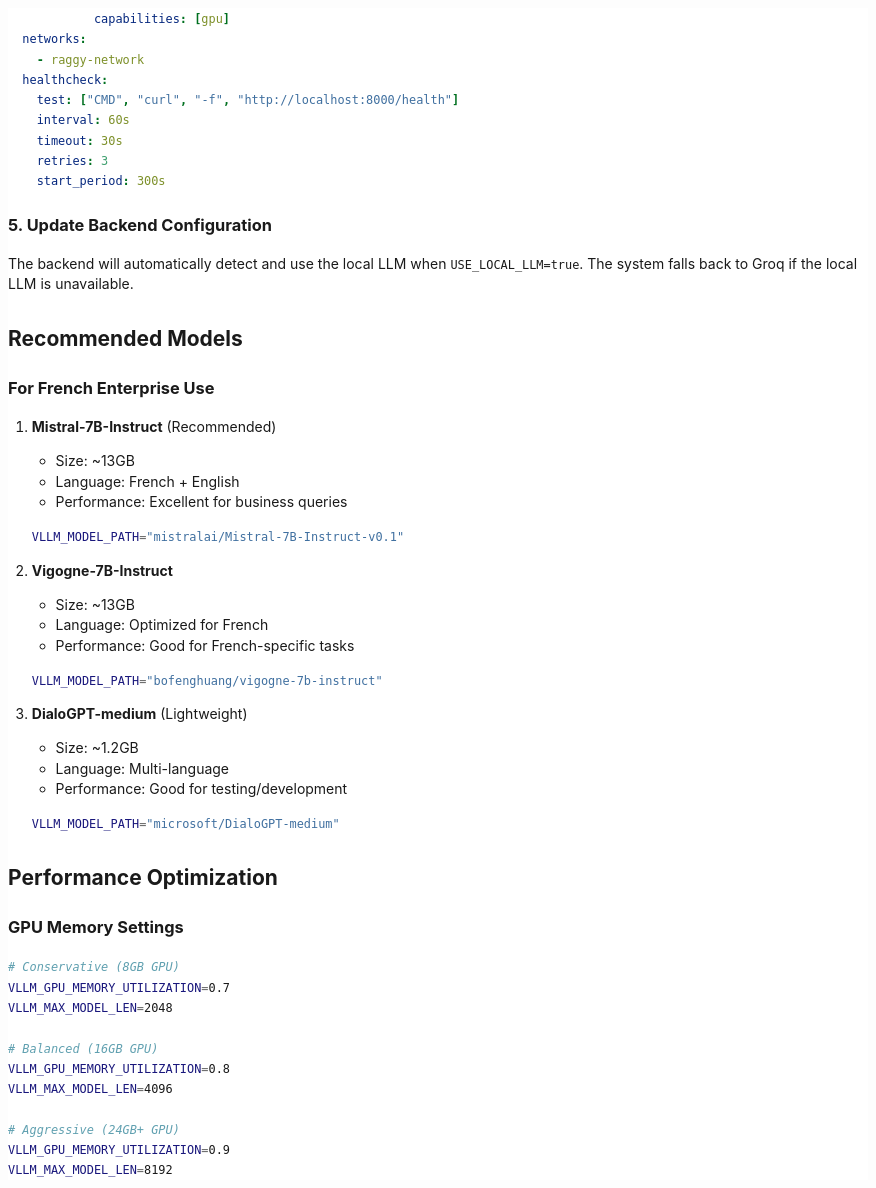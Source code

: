 ```yaml
            capabilities: [gpu]
  networks:
    - raggy-network
  healthcheck:
    test: ["CMD", "curl", "-f", "http://localhost:8000/health"]
    interval: 60s
    timeout: 30s
    retries: 3
    start_period: 300s
```

### 5. Update Backend Configuration

The backend will automatically detect and use the local LLM when `USE_LOCAL_LLM=true`. The system falls back to Groq if the local LLM is unavailable.

## Recommended Models

### For French Enterprise Use

1. **Mistral-7B-Instruct** (Recommended)
   - Size: ~13GB
   - Language: French + English
   - Performance: Excellent for business queries
   ```bash
   VLLM_MODEL_PATH="mistralai/Mistral-7B-Instruct-v0.1"
   ```

2. **Vigogne-7B-Instruct**
   - Size: ~13GB  
   - Language: Optimized for French
   - Performance: Good for French-specific tasks
   ```bash
   VLLM_MODEL_PATH="bofenghuang/vigogne-7b-instruct"
   ```

3. **DialoGPT-medium** (Lightweight)
   - Size: ~1.2GB
   - Language: Multi-language
   - Performance: Good for testing/development
   ```bash
   VLLM_MODEL_PATH="microsoft/DialoGPT-medium"
   ```

## Performance Optimization

### GPU Memory Settings

```bash
# Conservative (8GB GPU)
VLLM_GPU_MEMORY_UTILIZATION=0.7
VLLM_MAX_MODEL_LEN=2048

# Balanced (16GB GPU)
VLLM_GPU_MEMORY_UTILIZATION=0.8
VLLM_MAX_MODEL_LEN=4096

# Aggressive (24GB+ GPU)
VLLM_GPU_MEMORY_UTILIZATION=0.9
VLLM_MAX_MODEL_LEN=8192
```
